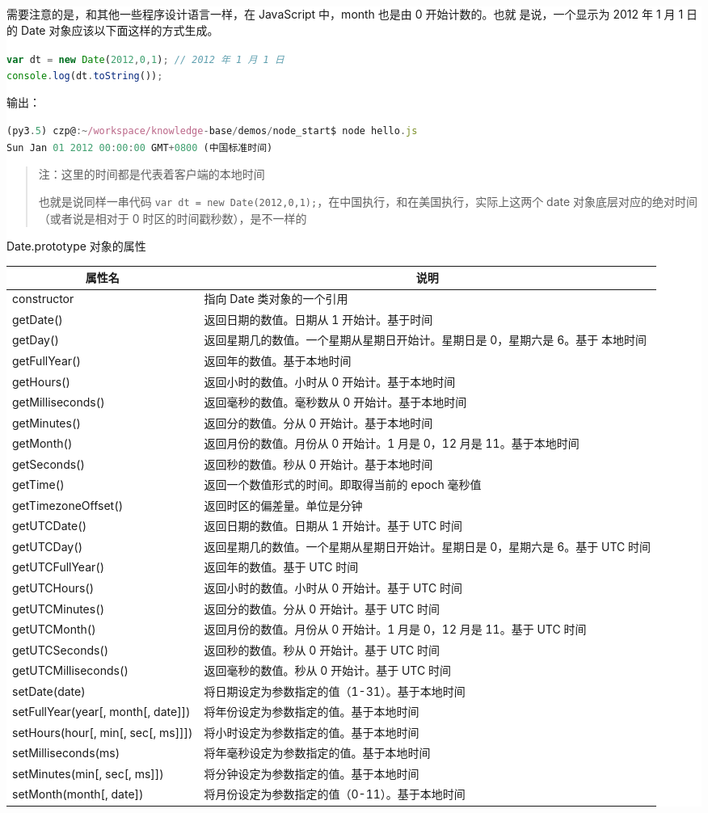 需要注意的是，和其他一些程序设计语言一样，在 JavaScript 中，month 也是由 0 开始计数的。也就 是说，一个显示为 2012 年 1 月 1 日的 Date 对象应该以下面这样的方式生成。

```javascript
var dt = new Date(2012,0,1); // 2012 年 1 月 1 日
console.log(dt.toString());
```

输出：

```javascript
(py3.5) czp@:~/workspace/knowledge-base/demos/node_start$ node hello.js
Sun Jan 01 2012 00:00:00 GMT+0800 (中国标准时间)
```

> 注：这里的时间都是代表着客户端的本地时间
>
> 也就是说同样一串代码 `var dt = new Date(2012,0,1);`，在中国执行，和在美国执行，实际上这两个 date 对象底层对应的绝对时间（或者说是相对于 0 时区的时间戳秒数），是不一样的

Date.prototype 对象的属性

| 属性名              | 说明                                                         |
| ------------------- | ------------------------------------------------------------ |
| constructor         | 指向 Date 类对象的一个引用                                   |
| getDate()           | 返回日期的数值。日期从 1 开始计。基于时间                    |
| getDay()            | 返回星期几的数值。一个星期从星期日开始计。星期日是 0，星期六是 6。基于 本地时间 |
| getFullYear()       | 返回年的数值。基于本地时间                                   |
| getHours()          | 返回小时的数值。小时从 0 开始计。基于本地时间                |
| getMilliseconds()   | 返回毫秒的数值。毫秒数从 0 开始计。基于本地时间              |
| getMinutes()        | 返回分的数值。分从 0 开始计。基于本地时间                    |
| getMonth()          | 返回月份的数值。月份从 0 开始计。1 月是 0，12 月是 11。基于本地时间 |
| getSeconds()        | 返回秒的数值。秒从 0 开始计。基于本地时间                    |
| getTime()           | 返回一个数值形式的时间。即取得当前的 epoch 毫秒值            |
| getTimezoneOffset() | 返回时区的偏差量。单位是分钟                                 |
| getUTCDate()        | 返回日期的数值。日期从 1 开始计。基于 UTC 时间               |
| getUTCDay()         | 返回星期几的数值。一个星期从星期日开始计。星期日是 0，星期六是 6。基于 UTC 时间 |
| getUTCFullYear()    | 返回年的数值。基于 UTC 时间                                  |
| getUTCHours()                         | 返回小时的数值。小时从 0 开始计。基于 UTC 时间               |
| getUTCMinutes()                       | 返回分的数值。分从 0 开始计。基于 UTC 时间                   |
| getUTCMonth()                         | 返回月份的数值。月份从 0 开始计。1 月是 0，12 月是 11。基于 UTC 时间 |
| getUTCSeconds()                       | 返回秒的数值。秒从 0 开始计。基于 UTC 时间                   |
| getUTCMilliseconds()                  | 返回毫秒的数值。秒从 0 开始计。基于 UTC 时间                 |
| setDate(date)                         | 将日期设定为参数指定的值（1-31）。基于本地时间               |
| setFullYear(year[, month[, date]])    | 将年份设定为参数指定的值。基于本地时间                       |
| setHours(hour[, min[, sec[, ms]]])    | 将小时设定为参数指定的值。基于本地时间                       |
| setMilliseconds(ms)                   | 将年毫秒设定为参数指定的值。基于本地时间                     |
| setMinutes(min[, sec[, ms]])          | 将分钟设定为参数指定的值。基于本地时间                       |
| setMonth(month[, date])               | 将月份设定为参数指定的值（0-11）。基于本地时间               |